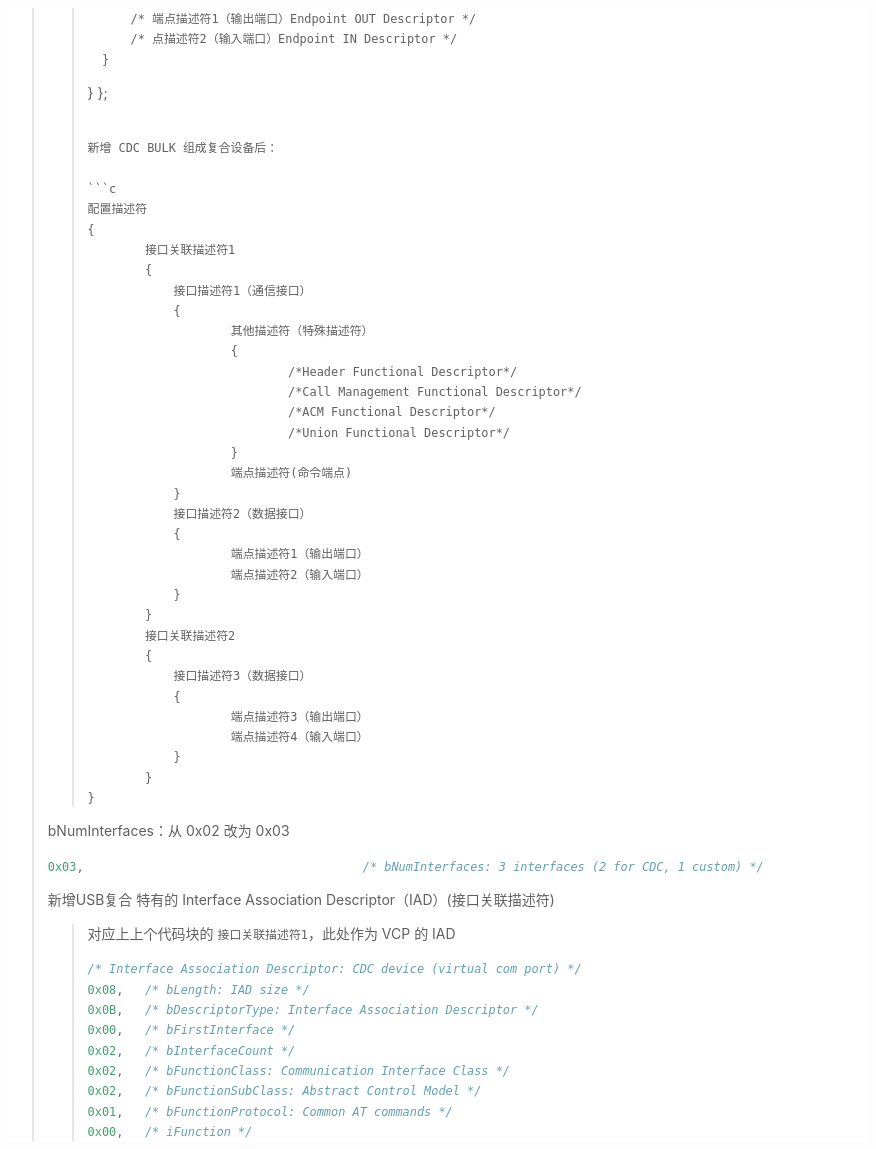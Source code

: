 > > 		  /* 端点描述符1（输出端口）Endpoint OUT Descriptor */
> > 		  /* 点描述符2（输入端口）Endpoint IN Descriptor */
> > 	  }
> >   }
> > };
> > ```
> >
> > 新增 CDC BULK 组成复合设备后：
> >
> > ```c
> > 配置描述符
> > {
> >         接口关联描述符1
> >         {
> > 			接口描述符1（通信接口）
> > 			{
> > 					其他描述符（特殊描述符）
> > 					{
> > 							/*Header Functional Descriptor*/
> > 							/*Call Management Functional Descriptor*/
> > 							/*ACM Functional Descriptor*/
> > 							/*Union Functional Descriptor*/
> > 					}
> > 					端点描述符(命令端点)
> > 			}
> > 			接口描述符2（数据接口）
> > 			{
> > 					端点描述符1（输出端口）
> > 					端点描述符2（输入端口）
> > 			}
> >         }
> >         接口关联描述符2
> >         {
> > 			接口描述符3（数据接口）
> > 			{
> > 					端点描述符3（输出端口）
> > 					端点描述符4（输入端口）
> > 			}
> >         }
> > }
> > ```
> >
> > 
>
> bNumInterfaces：从 0x02 改为 0x03
>
> ```c
> 0x03,   									  /* bNumInterfaces: 3 interfaces (2 for CDC, 1 custom) */
> ```
>
> 新增USB复合 特有的 Interface Association Descriptor（IAD）(接口关联描述符)
>
> > 对应上上个代码块的 `接口关联描述符1`，此处作为 VCP 的 IAD
> >
> > ```c
> > /* Interface Association Descriptor: CDC device (virtual com port) */
> > 0x08,   /* bLength: IAD size */
> > 0x0B,   /* bDescriptorType: Interface Association Descriptor */
> > 0x00,   /* bFirstInterface */
> > 0x02,   /* bInterfaceCount */
> > 0x02,   /* bFunctionClass: Communication Interface Class */
> > 0x02,   /* bFunctionSubClass: Abstract Control Model */
> > 0x01,   /* bFunctionProtocol: Common AT commands */
> > 0x00,   /* iFunction */